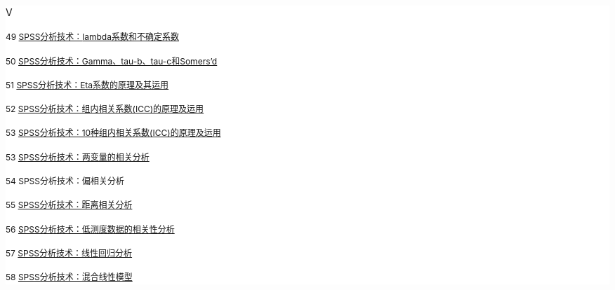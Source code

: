 V</a></span></p><p><span style="font-size: 12px;">49&nbsp;</span><a href="http://mp.weixin.qq.com/s?__biz=MjM5MTI5MDgxOA==&amp;mid=2650100445&amp;idx=1&amp;sn=1e21a82c1d7dfdee37804065e4e36e5a&amp;chksm=beb6367089c1bf6606d92bada2778dd3a9abec79d6776601b0036b8e17435f29529162c03da7&amp;scene=21#wechat_redirect" target="_blank" data-itemshowtype="0" data-linktype="2"><span style="font-size: 12px;">SPSS分析技术：</span><span style="font-size: 12px;">lambda系数和不确定系数</span></a><br></p><p><span style="font-size: 12px;">50&nbsp;<a href="http://mp.weixin.qq.com/s?__biz=MjM5MTI5MDgxOA==&amp;mid=2650100463&amp;idx=1&amp;sn=d9ac27b7723b2d3a79c40be89ef779bd&amp;chksm=beb6364289c1bf5468db5776ae4031c309939d4f0c31a9675001c9c716bfeffe9ac04e2f0c15&amp;scene=21#wechat_redirect" target="_blank" data-itemshowtype="0" data-linktype="2">SPSS分析技术：Gamma、tau-b、tau-c和Somers’d</a></span></p><p><span style="font-size: 12px;text-decoration: none;">51&nbsp;<a href="http://mp.weixin.qq.com/s?__biz=MjM5MTI5MDgxOA==&amp;mid=2650100474&amp;idx=1&amp;sn=32ad5ffec149a040036cbf80eabb0878&amp;chksm=beb6365789c1bf41eef31d3eef2041dfad89f404ed5585357c0b67fedb5409ea13bbd31e09cb&amp;scene=21#wechat_redirect" target="_blank" data-itemshowtype="0" style="font-size: 12px;" data-linktype="2">SPSS分析技术：Eta系数的原理及其运用</a></span><br></p><p><span style="font-size: 12px;">52&nbsp;<a href="http://mp.weixin.qq.com/s?__biz=MjM5MTI5MDgxOA==&amp;mid=2650100519&amp;idx=1&amp;sn=c5f3e907a4b15b1380a80c67ff35182b&amp;chksm=beb6378a89c1be9cb80739bddb6bd3b2960b5903e27a511cbf83e736364f651dede7a5dbebe8&amp;scene=21#wechat_redirect" target="_blank" data-itemshowtype="0" data-linktype="2">SPSS分析技术：组内相关系数(ICC)的原理及运用</a></span></p><p><span style="font-size: 12px;">53&nbsp;<a href="http://mp.weixin.qq.com/s?__biz=MjM5MTI5MDgxOA==&amp;mid=2650100537&amp;idx=1&amp;sn=fd9c1020300379be53d8cefd87a41176&amp;chksm=beb6379489c1be829a1a1bc65fda49ca7c6671f03088929c2552ac6dba220ed1db5d7423db1a&amp;scene=21#wechat_redirect" target="_blank" data-itemshowtype="0" data-linktype="2">SPSS分析技术：10种组内相关系数(ICC)的原理及运用</a></span></p><p><span style="font-size: 12px;line-height: 19.2px;">53&nbsp;</span><a href="http://mp.weixin.qq.com/s?__biz=MjM5MTI5MDgxOA==&amp;mid=2650097192&amp;idx=1&amp;sn=83fce5ff3fadd27afa35a5fde819a1fd&amp;chksm=beb6228589c1ab93681ba4931cb66a0f3e51981a464c7d2acc69586ed035e39b28a510165447&amp;scene=21#wechat_redirect" target="_blank" data_ue_src="http://mp.weixin.qq.com/s?__biz=MjM5MTI5MDgxOA==&amp;mid=2650097192&amp;idx=1&amp;sn=83fce5ff3fadd27afa35a5fde819a1fd&amp;chksm=beb6228589c1ab93681ba4931cb66a0f3e51981a464c7d2acc69586ed035e39b28a510165447&amp;scene=21#wechat_redirect" style="font-size: 12px;line-height: 19.2px;white-space: normal;" data-linktype="2">SPSS分析技术：两变量的相关分析</a></p><p><span style="font-size: 12px;">54&nbsp;</span><span style="font-size: 12px;text-decoration: none;"><a href="http://mp.weixin.qq.com/s?__biz=MjM5MTI5MDgxOA==&amp;mid=2650096973&amp;idx=1&amp;sn=b40f0ea171673d36011ce0b7108dcb63&amp;chksm=beb621e089c1a8f6419916f3d4c6f3d3372a26f75b248683d7c0cd90ae4bd08987a1750fa562&amp;scene=21#wechat_redirect" target="_blank" data_ue_src="http://mp.weixin.qq.com/s?__biz=MjM5MTI5MDgxOA==&amp;mid=2650096973&amp;idx=1&amp;sn=b40f0ea171673d36011ce0b7108dcb63&amp;chksm=beb621e089c1a8f6419916f3d4c6f3d3372a26f75b248683d7c0cd90ae4bd08987a1750fa562&amp;scene=21#wechat_redirect" style="font-size: 12px;text-decoration: none;" data-linktype="2">SPSS分析技术：偏相关分析</a></span><br></p><p><span style="font-size: 12px;line-height: 19.2px;">55&nbsp;</span><a href="http://mp.weixin.qq.com/s?__biz=MjM5MTI5MDgxOA==&amp;mid=2650097199&amp;idx=1&amp;sn=a54b8a34b57fe97af94a85c0bdfe1859&amp;chksm=beb6228289c1ab943f6964607d8db2c63ac3e3564e4ece0105d590e715b9d3b869a194da8e6c&amp;scene=21#wechat_redirect" target="_blank" data_ue_src="http://mp.weixin.qq.com/s?__biz=MjM5MTI5MDgxOA==&amp;mid=2650097199&amp;idx=1&amp;sn=a54b8a34b57fe97af94a85c0bdfe1859&amp;chksm=beb6228289c1ab943f6964607d8db2c63ac3e3564e4ece0105d590e715b9d3b869a194da8e6c&amp;scene=21#wechat_redirect" style="white-space: normal;font-size: 12px;line-height: 19.2px;" data-linktype="2">SPSS分析技术：距离相关分析</a></p><p><span style="font-size: 12px;">56&nbsp;<a href="http://mp.weixin.qq.com/s?__biz=MjM5MTI5MDgxOA==&amp;mid=2650096983&amp;idx=1&amp;sn=ececa9f3d88597399423e86eb73e7b32&amp;chksm=beb621fa89c1a8ec8e27a4c53b7eaf6d341692d09b595cd01778545b821239be06d364bba1e1&amp;scene=21#wechat_redirect" target="_blank" data_ue_src="http://mp.weixin.qq.com/s?__biz=MjM5MTI5MDgxOA==&amp;mid=2650096983&amp;idx=1&amp;sn=ececa9f3d88597399423e86eb73e7b32&amp;chksm=beb621fa89c1a8ec8e27a4c53b7eaf6d341692d09b595cd01778545b821239be06d364bba1e1&amp;scene=21#wechat_redirect" data-linktype="2">SPSS分析技术：低测度数据的相关性分析</a></span></p><p><span style="font-size: 12px;">57&nbsp;<a href="http://mp.weixin.qq.com/s?__biz=MjM5MTI5MDgxOA==&amp;mid=2650096993&amp;idx=1&amp;sn=68ad9c1aa19031b78fd74e8074450312&amp;chksm=beb621cc89c1a8da72cb0fc3d5f6a6c6c44b91f7ba4e9b109f5cc23eb0343889ad0c4059567f&amp;scene=21#wechat_redirect" target="_blank" data_ue_src="http://mp.weixin.qq.com/s?__biz=MjM5MTI5MDgxOA==&amp;mid=2650096993&amp;idx=1&amp;sn=68ad9c1aa19031b78fd74e8074450312&amp;chksm=beb621cc89c1a8da72cb0fc3d5f6a6c6c44b91f7ba4e9b109f5cc23eb0343889ad0c4059567f&amp;scene=21#wechat_redirect" data-linktype="2">SPSS分析技术：线性回归分析</a></span></p><p><span style="font-size: 12px;">58&nbsp;<a href="http://mp.weixin.qq.com/s?__biz=MjM5MTI5MDgxOA==&amp;mid=2650097815&amp;idx=1&amp;sn=8fb59fe74bb2ed51bdc4d970167583ad&amp;chksm=beb62c3a89c1a52c6e99b991233792fafee2c48b634c1875737e051227ffbc7e82a21a34d2f1&amp;scene=21#wechat_redirect" target="_blank" data_ue_src="http://mp.weixin.qq.com/s?__biz=MjM5MTI5MDgxOA==&amp;mid=2650097815&amp;idx=1&amp;sn=8fb59fe74bb2ed51bdc4d970167583ad&amp;chksm=beb62c3a89c1a52c6e99b991233792fafee2c48b634c1875737e051227ffbc7e82a21a34d2f1&amp;scene=21#wechat_redirect" data-linktype="2">SPSS分析技术：混合线性模型</a>